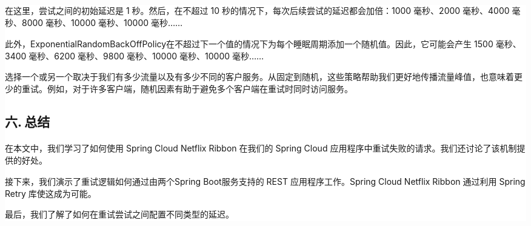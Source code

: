 在这里，尝试之间的初始延迟是 1 秒。然后，在不超过 10 秒的情况下，每次后续尝试的延迟都会加倍：1000 毫秒、2000 毫秒、4000 毫秒、8000 毫秒、10000 毫秒、10000 毫秒……

此外，ExponentialRandomBackOffPolicy在不超过下一个值的情况下为每个睡眠周期添加一个随机值。因此，它可能会产生 1500 毫秒、3400 毫秒、6200 毫秒、9800 毫秒、10000 毫秒、10000 毫秒……

选择一个或另一个取决于我们有多少流量以及有多少不同的客户服务。从固定到随机，这些策略帮助我们更好地传播流量峰值，也意味着更少的重试。例如，对于许多客户端，随机因素有助于避免多个客户端在重试时同时访问服务。

## 六. 总结

在本文中，我们学习了如何使用 Spring Cloud Netflix Ribbon 在我们的 Spring Cloud 应用程序中重试失败的请求。我们还讨论了该机制提供的好处。

接下来，我们演示了重试逻辑如何通过由两个Spring Boot服务支持的 REST 应用程序工作。Spring Cloud Netflix Ribbon 通过利用 Spring Retry 库使这成为可能。

最后，我们了解了如何在重试尝试之间配置不同类型的延迟。